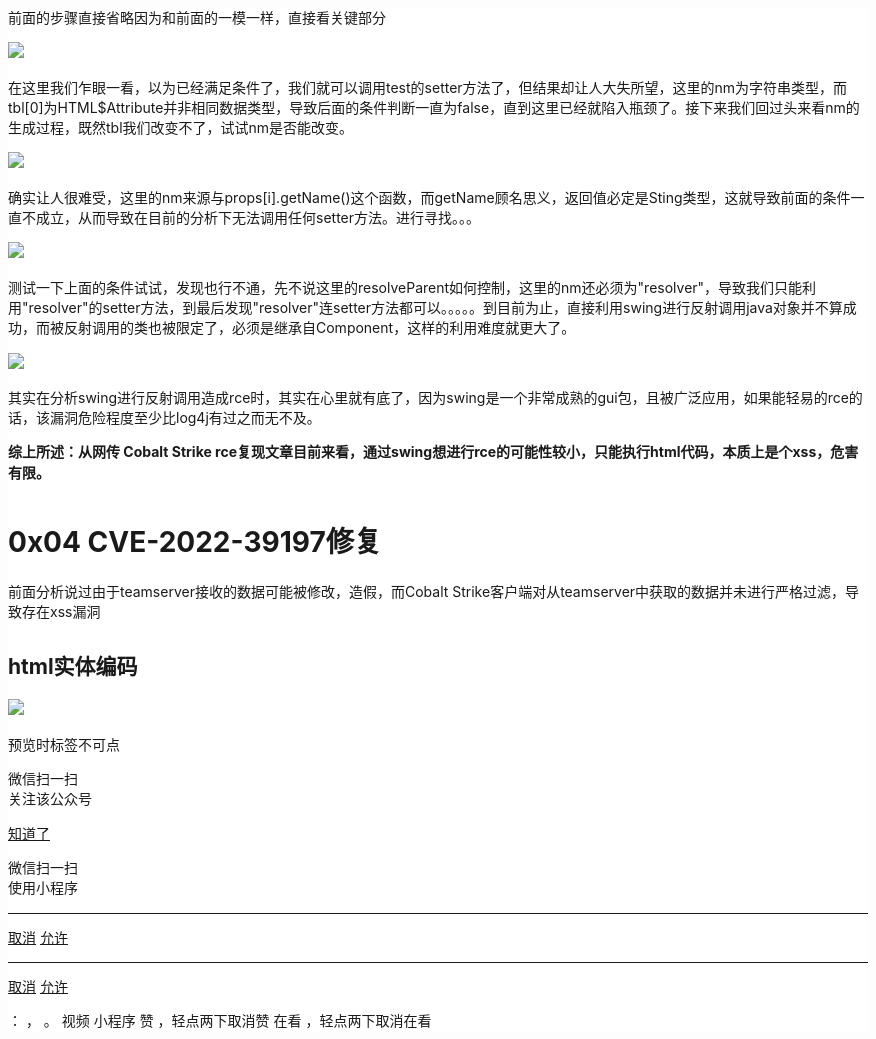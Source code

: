 前面的步骤直接省略因为和前面的一模一样，直接看关键部分

![](http://hk-proxy.gitwarp.com/https://raw.githubusercontent.com/tuchuang9/tc1/refs/heads/main/public/20221001114821.png)

在这里我们乍眼一看，以为已经满足条件了，我们就可以调用test的setter方法了，但结果却让人大失所望，这里的nm为字符串类型，而tbl[0]为HTML$Attribute并非相同数据类型，导致后面的条件判断一直为false，直到这里已经就陷入瓶颈了。接下来我们回过头来看nm的生成过程，既然tbl我们改变不了，试试nm是否能改变。

![](http://hk-proxy.gitwarp.com/https://raw.githubusercontent.com/tuchuang9/tc1/refs/heads/main/public/20221001114823.png)

确实让人很难受，这里的nm来源与props[i].getName()这个函数，而getName顾名思义，返回值必定是Sting类型，这就导致前面的条件一直不成立，从而导致在目前的分析下无法调用任何setter方法。进行寻找。。。

![](http://hk-proxy.gitwarp.com/https://raw.githubusercontent.com/tuchuang9/tc1/refs/heads/main/public/20221001114824.png)

测试一下上面的条件试试，发现也行不通，先不说这里的resolveParent如何控制，这里的nm还必须为"resolver"，导致我们只能利用"resolver"的setter方法，到最后发现"resolver"连setter方法都可以。。。。。到目前为止，直接利用swing进行反射调用java对象并不算成功，而被反射调用的类也被限定了，必须是继承自Component，这样的利用难度就更大了。

![](http://hk-proxy.gitwarp.com/https://raw.githubusercontent.com/tuchuang9/tc1/refs/heads/main/public/20221001114826.png)

其实在分析swing进行反射调用造成rce时，其实在心里就有底了，因为swing是一个非常成熟的gui包，且被广泛应用，如果能轻易的rce的话，该漏洞危险程度至少比log4j有过之而无不及。

 **综上所述：从网传 Cobalt Strike
rce复现文章目前来看，通过swing想进行rce的可能性较小，只能执行html代码，本质上是个xss，危害有限。**

# 0x04 CVE-2022-39197修复

前面分析说过由于teamserver接收的数据可能被修改，造假，而Cobalt
Strike客户端对从teamserver中获取的数据并未进行严格过滤，导致存在xss漏洞

## html实体编码

![](http://hk-proxy.gitwarp.com/https://raw.githubusercontent.com/tuchuang9/tc1/refs/heads/main/public/20221001114827.png)

预览时标签不可点

微信扫一扫  
关注该公众号

[知道了](javascript:;)

微信扫一扫  
使用小程序

****

[取消](javascript:void\(0\);) [允许](javascript:void\(0\);)

****

[取消](javascript:void\(0\);) [允许](javascript:void\(0\);)

： ， 。   视频 小程序 赞 ，轻点两下取消赞 在看 ，轻点两下取消在看

